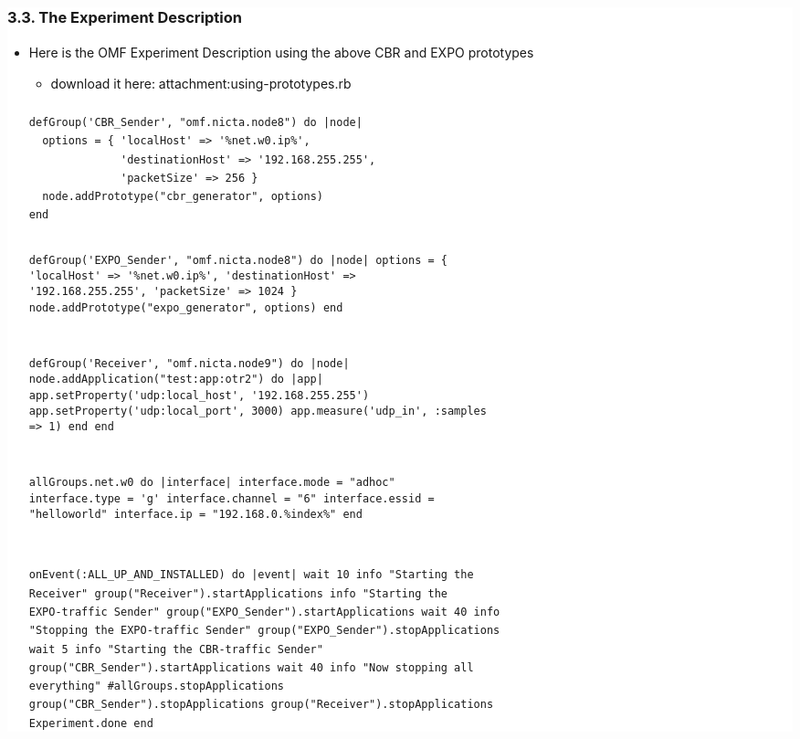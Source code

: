 ### 3.3. The Experiment Description

-   Here is the OMF Experiment Description using the above CBR and EXPO
    prototypes
    -   download it here: attachment:using-prototypes.rb



    <code class="ruby">
    defGroup('CBR_Sender', "omf.nicta.node8") do |node|
      options = { 'localHost' => '%net.w0.ip%',
                  'destinationHost' => '192.168.255.255',
                  'packetSize' => 256 }
      node.addPrototype("cbr_generator", options)
    end

    defGroup('EXPO_Sender', "omf.nicta.node8") do |node|
      options = { 'localHost' => '%net.w0.ip%',
                  'destinationHost' => '192.168.255.255',
                  'packetSize' => 1024 }
      node.addPrototype("expo_generator", options)
    end

    defGroup('Receiver', "omf.nicta.node9") do |node|
      node.addApplication("test:app:otr2") do |app|
        app.setProperty('udp:local_host', '192.168.255.255')
        app.setProperty('udp:local_port', 3000)
        app.measure('udp_in', :samples => 1)
      end
    end

    allGroups.net.w0 do |interface|
      interface.mode = "adhoc"
      interface.type = 'g'
      interface.channel = "6"
      interface.essid = "helloworld"
      interface.ip = "192.168.0.%index%"
    end

    onEvent(:ALL_UP_AND_INSTALLED) do |event|
      wait 10
      info "Starting the Receiver"
      group("Receiver").startApplications
      info "Starting the EXPO-traffic Sender"
      group("EXPO_Sender").startApplications
      wait 40
      info "Stopping the EXPO-traffic Sender"
      group("EXPO_Sender").stopApplications
      wait 5
      info "Starting the CBR-traffic Sender"
      group("CBR_Sender").startApplications
      wait 40
      info "Now stopping all everything"
      #allGroups.stopApplications
      group("CBR_Sender").stopApplications
      group("Receiver").stopApplications
      Experiment.done
    end
    </code>
